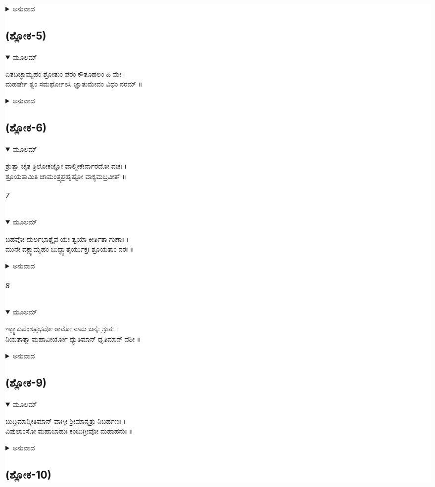 <details><summary>ಅನುವಾದ</summary></details>

## (ಶ್ಲೋಕ-5)


<details open><summary>ಮೂಲಮ್</summary>

ಏತದಿಚ್ಛಾಮ್ಯಹಂ ಶ್ರೋತುಂ ಪರಂ ಕೌತೂಹಲಂ ಹಿ ಮೇ ।  
ಮಹರ್ಷೇ ತ್ವಂ ಸಮರ್ಥೋಽಸಿ ಜ್ಞಾತುಮೇವಂ ವಿಧಂ ನರಮ್ ॥
</details>

<details><summary>ಅನುವಾದ</summary></details>

## (ಶ್ಲೋಕ-6)


<details open><summary>ಮೂಲಮ್</summary>

ಶ್ರುತ್ವಾ ಚೈತ ತ್ರಿಲೋಕಜ್ಞೋ ವಾಲ್ಮೀಕೇರ್ನಾರದೋ ವಚಃ ।  
ಶ್ರೂಯತಾಮಿತಿ ಚಾಮಂತ್ರ್ಯಪ್ರಹೃಷ್ಟೋ ವಾಕ್ಯಮಬ್ರವೀತ್ ॥
</details>

###### 7


<details open><summary>ಮೂಲಮ್</summary>

ಬಹವೋ ದುರ್ಲಭಾಶ್ಚೈವ ಯೇ ತ್ವಯಾ ಕೀರ್ತಿತಾ ಗುಣಾಃ ।  
ಮುನೇ ವಕ್ಷ್ಯಾಮ್ಯಹಂ ಬುದ್ಧ್ವಾತೈರ್ಯುಕ್ತಃ ಶ್ರೂಯತಾಂ ನರಃ ॥
</details>

<details><summary>ಅನುವಾದ</summary></details>

###### 8


<details open><summary>ಮೂಲಮ್</summary>

ಇಕ್ಷ್ವಾಕುವಂಶಪ್ರಭವೋ ರಾಮೋ ನಾಮ ಜನೈಃ ಶ್ರುತಃ ।  
ನಿಯತಾತ್ಮಾ ಮಹಾವೀರ್ಯೋ ದ್ಯುತಿಮಾನ್ ಧೃತಿಮಾನ್ ವಶೀ ॥
</details>

<details><summary>ಅನುವಾದ</summary></details>

## (ಶ್ಲೋಕ-9)


<details open><summary>ಮೂಲಮ್</summary>

ಬುದ್ಧಿಮಾನ್ನೀತಿಮಾನ್ ವಾಗ್ಮೀ ಶ್ರೀಮಾನ್ಶತ್ರು ನಿಬರ್ಹಣಃ ।  
ವಿಪುಲಾಂಸೋ ಮಹಾಬಾಹುಃ ಕಂಬುಗ್ರೀವೋ ಮಹಾಹನುಃ ॥
</details>

<details><summary>ಅನುವಾದ</summary></details>

## (ಶ್ಲೋಕ-10)

